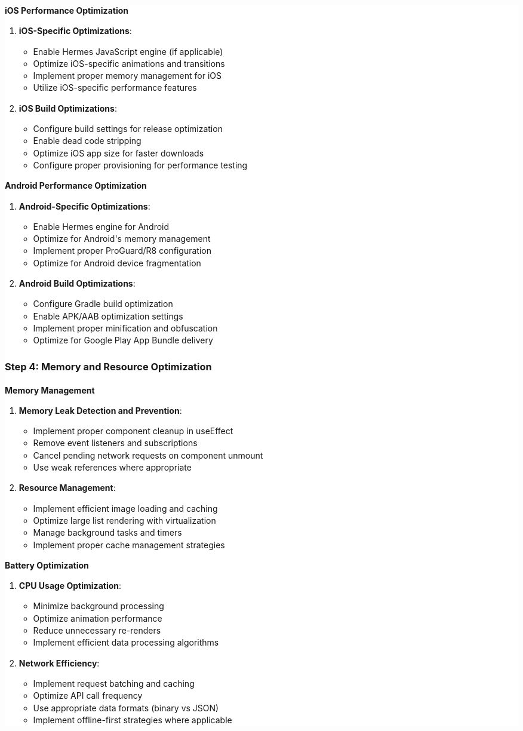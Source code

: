 **iOS Performance Optimization**
1. **iOS-Specific Optimizations**:
   - Enable Hermes JavaScript engine (if applicable)
   - Optimize iOS-specific animations and transitions
   - Implement proper memory management for iOS
   - Utilize iOS-specific performance features

2. **iOS Build Optimizations**:
   - Configure build settings for release optimization
   - Enable dead code stripping
   - Optimize iOS app size for faster downloads
   - Configure proper provisioning for performance testing

**Android Performance Optimization**
1. **Android-Specific Optimizations**:
   - Enable Hermes engine for Android
   - Optimize for Android's memory management
   - Implement proper ProGuard/R8 configuration
   - Optimize for Android device fragmentation

2. **Android Build Optimizations**:
   - Configure Gradle build optimization
   - Enable APK/AAB optimization settings
   - Implement proper minification and obfuscation
   - Optimize for Google Play App Bundle delivery

### Step 4: Memory and Resource Optimization

**Memory Management**
1. **Memory Leak Detection and Prevention**:
   - Implement proper component cleanup in useEffect
   - Remove event listeners and subscriptions
   - Cancel pending network requests on component unmount
   - Use weak references where appropriate

2. **Resource Management**:
   - Implement efficient image loading and caching
   - Optimize large list rendering with virtualization
   - Manage background tasks and timers
   - Implement proper cache management strategies

**Battery Optimization**
1. **CPU Usage Optimization**:
   - Minimize background processing
   - Optimize animation performance
   - Reduce unnecessary re-renders
   - Implement efficient data processing algorithms

2. **Network Efficiency**:
   - Implement request batching and caching
   - Optimize API call frequency
   - Use appropriate data formats (binary vs JSON)
   - Implement offline-first strategies where applicable
